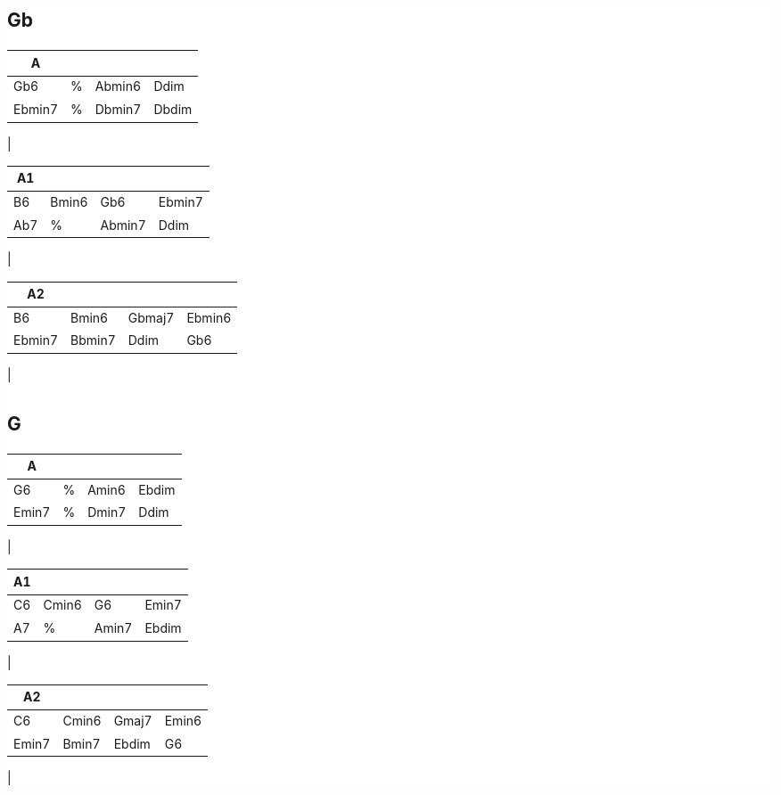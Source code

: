 
## Gb
 | A	 |  	 |  	 |  	|
 |----------	 |----------	 |----------	 |----------	|
 | Gb6 	 | % 	 | Abmin6 	 | Ddim 	 |
 | Ebmin7 	 | % 	 | Dbmin7 	 | Dbdim 	 |
 |

 | A1	 |  	 |  	 |  	|
 |----------	 |----------	 |----------	 |----------	|
 | B6 	 | Bmin6 	 | Gb6 	 | Ebmin7 	 |
 | Ab7 	 | % 	 | Abmin7 	 | Ddim 	 |
 |

 | A2	 |  	 |  	 |  	|
 |----------	 |----------	 |----------	 |----------	|
 | B6 	 | Bmin6 	 | Gbmaj7 	 | Ebmin6 	 |
 | Ebmin7 	 | Bbmin7 	 | Ddim 	 | Gb6 	 |
 |


## G
 | A	 |  	 |  	 |  	|
 |----------	 |----------	 |----------	 |----------	|
 | G6 	 | % 	 | Amin6 	 | Ebdim 	 |
 | Emin7 	 | % 	 | Dmin7 	 | Ddim 	 |
 |

 | A1	 |  	 |  	 |  	|
 |----------	 |----------	 |----------	 |----------	|
 | C6 	 | Cmin6 	 | G6 	 | Emin7 	 |
 | A7 	 | % 	 | Amin7 	 | Ebdim 	 |
 |

 | A2	 |  	 |  	 |  	|
 |----------	 |----------	 |----------	 |----------	|
 | C6 	 | Cmin6 	 | Gmaj7 	 | Emin6 	 |
 | Emin7 	 | Bmin7 	 | Ebdim 	 | G6 	 |
 |
